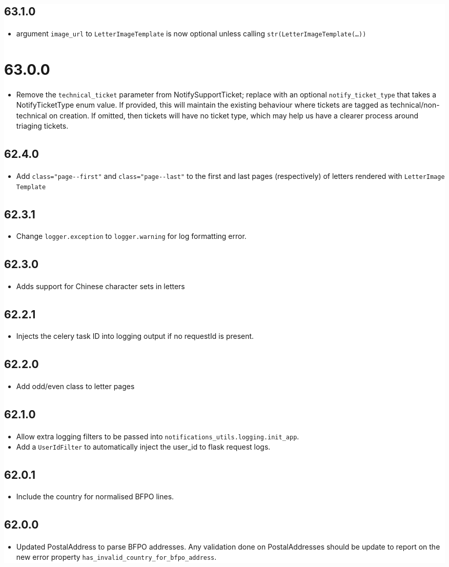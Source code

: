 ## 63.1.0

* argument `image_url` to `LetterImageTemplate` is now optional unless calling `str(LetterImageTemplate(…))`

# 63.0.0

* Remove the `technical_ticket` parameter from NotifySupportTicket; replace with an optional `notify_ticket_type`
  that takes a NotifyTicketType enum value. If provided, this will maintain the existing behaviour where tickets are
  tagged as technical/non-technical on creation. If omitted, then tickets will have no ticket type, which may help
  us have a clearer process around triaging tickets.

## 62.4.0

* Add `class="page--first"` and `class="page--last"` to the first and last
  pages (respectively) of letters rendered with `LetterImageTemplate`

## 62.3.1

* Change `logger.exception` to `logger.warning` for log formatting error.

## 62.3.0

* Adds support for Chinese character sets in letters

## 62.2.1

* Injects the celery task ID into logging output if no requestId is present.

## 62.2.0

* Add odd/even class to letter pages

## 62.1.0

* Allow extra logging filters to be passed into `notifications_utils.logging.init_app`.
* Add a `UserIdFilter` to automatically inject the user_id to flask request logs.

## 62.0.1

* Include the country for normalised BFPO lines.

## 62.0.0

* Updated PostalAddress to parse BFPO addresses. Any validation done on PostalAddresses should be update to report on the new error property `has_invalid_country_for_bfpo_address`.
